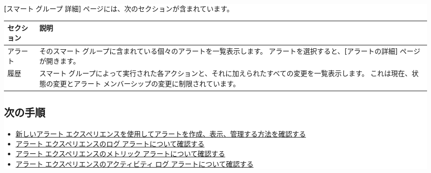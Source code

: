 
[スマート グループ 詳細] ページには、次のセクションが含まれています。

| セクション | 説明 |
|:---|:---|
| アラート | そのスマート グループに含まれている個々のアラートを一覧表示します。 アラートを選択すると、[アラートの詳細] ページが開きます。 |
| 履歴 | スマート グループによって実行された各アクションと、それに加えられたすべての変更を一覧表示します。 これは現在、状態の変更とアラート メンバーシップの変更に制限されています。 |

## <a name="next-steps"></a>次の手順
- [新しいアラート エクスペリエンスを使用してアラートを作成、表示、管理する方法を確認する](monitor-alerts-unified-usage.md)
- [アラート エクスペリエンスのログ アラートについて確認する](monitor-alerts-unified-log.md)
- [アラート エクスペリエンスのメトリック アラートについて確認する](monitoring-near-real-time-metric-alerts.md)
- [アラート エクスペリエンスのアクティビティ ログ アラートについて確認する](monitoring-activity-log-alerts-new-experience.md)

